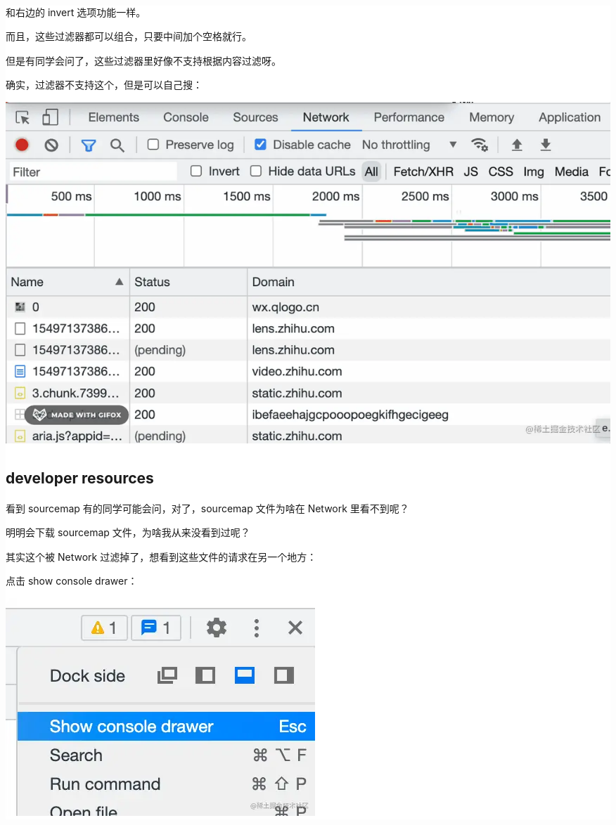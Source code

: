 和右边的 invert 选项功能一样。

而且，这些过滤器都可以组合，只要中间加个空格就行。

但是有同学会问了，这些过滤器里好像不支持根据内容过滤呀。

确实，过滤器不支持这个，但是可以自己搜：

![](./images/b9552db9256b26a1c429e27f9bf3fd18.webp )

## developer resources

看到 sourcemap 有的同学可能会问，对了，sourcemap 文件为啥在 Network 里看不到呢？

明明会下载 sourcemap 文件，为啥我从来没看到过呢？

其实这个被 Network 过滤掉了，想看到这些文件的请求在另一个地方：

点击 show console drawer：

![](./images/95e4f4cb223d4a23d991289d684c080e.webp )
